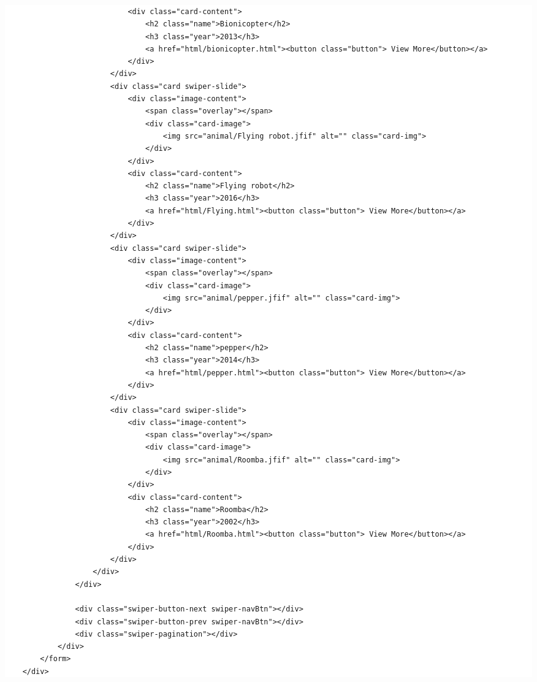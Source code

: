                                 <div class="card-content">
                                    <h2 class="name">Bionicopter</h2>
                                    <h3 class="year">2013</h3>
                                    <a href="html/bionicopter.html"><button class="button"> View More</button></a>
                                </div>
                            </div>
                            <div class="card swiper-slide">
                                <div class="image-content">
                                    <span class="overlay"></span>
                                    <div class="card-image">
                                        <img src="animal/Flying robot.jfif" alt="" class="card-img">
                                    </div>
                                </div>
                                <div class="card-content">
                                    <h2 class="name">Flying robot</h2>
                                    <h3 class="year">2016</h3>
                                    <a href="html/Flying.html"><button class="button"> View More</button></a>
                                </div>
                            </div>
                            <div class="card swiper-slide">
                                <div class="image-content">
                                    <span class="overlay"></span>
                                    <div class="card-image">
                                        <img src="animal/pepper.jfif" alt="" class="card-img">
                                    </div>
                                </div>
                                <div class="card-content">
                                    <h2 class="name">pepper</h2>
                                    <h3 class="year">2014</h3>
                                    <a href="html/pepper.html"><button class="button"> View More</button></a>
                                </div>
                            </div>
                            <div class="card swiper-slide">
                                <div class="image-content">
                                    <span class="overlay"></span>
                                    <div class="card-image">
                                        <img src="animal/Roomba.jfif" alt="" class="card-img">
                                    </div>
                                </div>
                                <div class="card-content">
                                    <h2 class="name">Roomba</h2>
                                    <h3 class="year">2002</h3>
                                    <a href="html/Roomba.html"><button class="button"> View More</button></a>
                                </div>
                            </div>
                        </div>
                    </div>
                    
                    <div class="swiper-button-next swiper-navBtn"></div>
                    <div class="swiper-button-prev swiper-navBtn"></div>
                    <div class="swiper-pagination"></div>
                </div>
            </form>
        </div>
